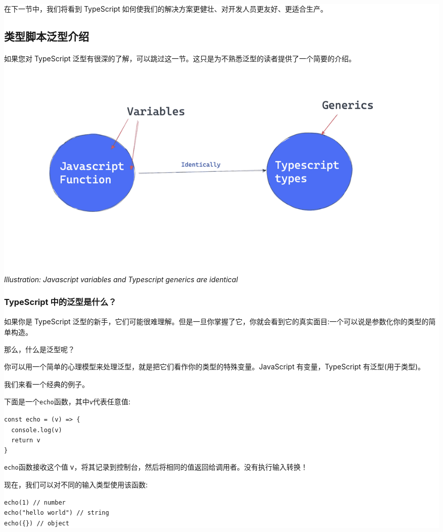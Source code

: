 在下一节中，我们将看到 TypeScript 如何使我们的解决方案更健壮、对开发人员更友好、更适合生产。

## 类型脚本泛型介绍

如果您对 TypeScript 泛型有很深的了解，可以跳过这一节。这只是为不熟悉泛型的读者提供了一个简要的介绍。

![image-154](img/a528e4d55e6897fd52b403a7180f5b0a.png)

*Illustration: Javascript variables and Typescript generics are identical*

### TypeScript 中的泛型是什么？

如果你是 TypeScript 泛型的新手，它们可能很难理解。但是一旦你掌握了它，你就会看到它的真实面目:一个可以说是参数化你的类型的简单构造。

那么，什么是泛型呢？

你可以用一个简单的心理模型来处理泛型，就是把它们看作你的类型的特殊变量。JavaScript 有变量，TypeScript 有泛型(用于类型)。

我们来看一个经典的例子。

下面是一个`echo`函数，其中`v`代表任意值:

```
const echo = (v) => {
  console.log(v)
  return v
}
```

`echo`函数接收这个值 v，将其记录到控制台，然后将相同的值返回给调用者。没有执行输入转换！

现在，我们可以对不同的输入类型使用该函数:

```
echo(1) // number
echo("hello world") // string
echo({}) // object
```
